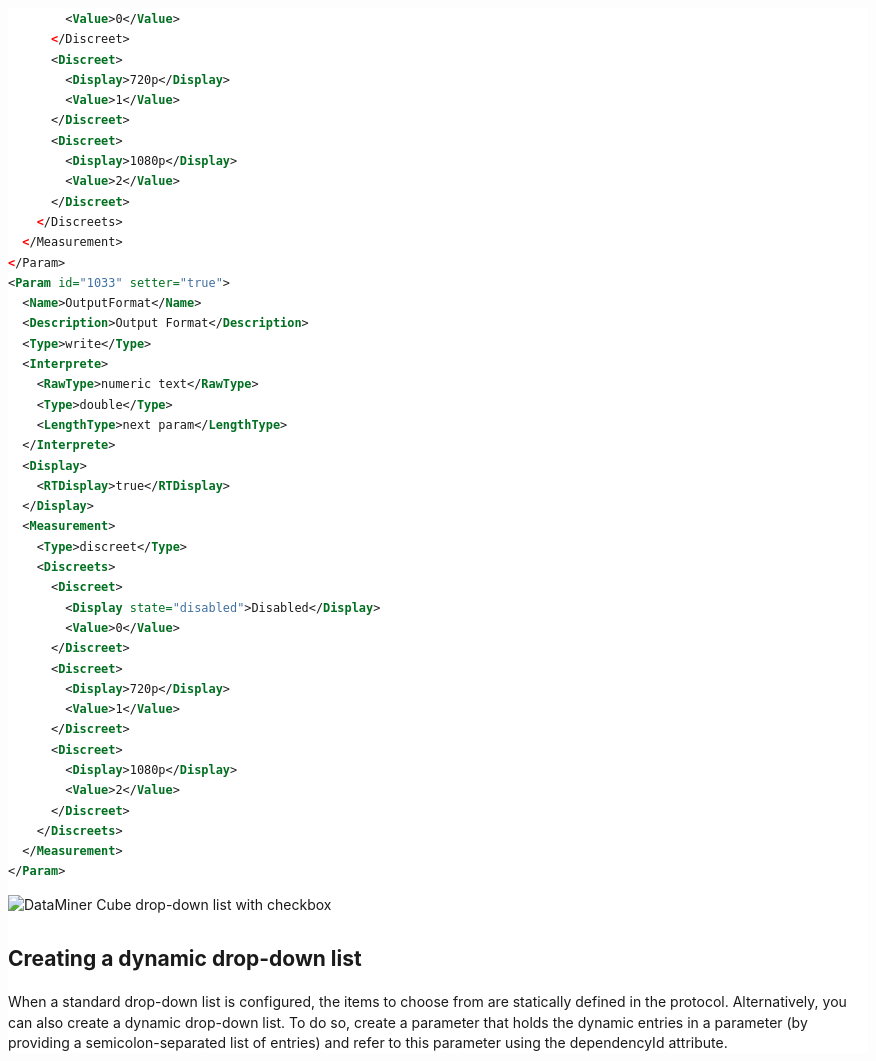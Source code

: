 ```xml
        <Value>0</Value>
      </Discreet>
      <Discreet>
        <Display>720p</Display>
        <Value>1</Value>
      </Discreet>
      <Discreet>
        <Display>1080p</Display>
        <Value>2</Value>
      </Discreet>
    </Discreets>
  </Measurement>
</Param>
<Param id="1033" setter="true">
  <Name>OutputFormat</Name>
  <Description>Output Format</Description>
  <Type>write</Type>
  <Interprete>
    <RawType>numeric text</RawType>
    <Type>double</Type>
    <LengthType>next param</LengthType>
  </Interprete>
  <Display>
    <RTDisplay>true</RTDisplay>
  </Display>
  <Measurement>
    <Type>discreet</Type>
    <Discreets>
      <Discreet>
        <Display state="disabled">Disabled</Display>
        <Value>0</Value>
      </Discreet>
      <Discreet>
        <Display>720p</Display>
        <Value>1</Value>
      </Discreet>
      <Discreet>
        <Display>1080p</Display>
        <Value>2</Value>
      </Discreet>
    </Discreets>
  </Measurement>
</Param>
```

![DataMiner Cube drop-down list with checkbox](~/develop/images/uidropdownlistwithcheckbox.png)

## Creating a dynamic drop-down list

When a standard drop-down list is configured, the items to choose from are statically defined in the protocol. Alternatively, you can also create a dynamic drop-down list. To do so, create a parameter that holds the dynamic entries in a parameter (by providing a semicolon-separated list of entries) and refer to this parameter using the dependencyId attribute.
